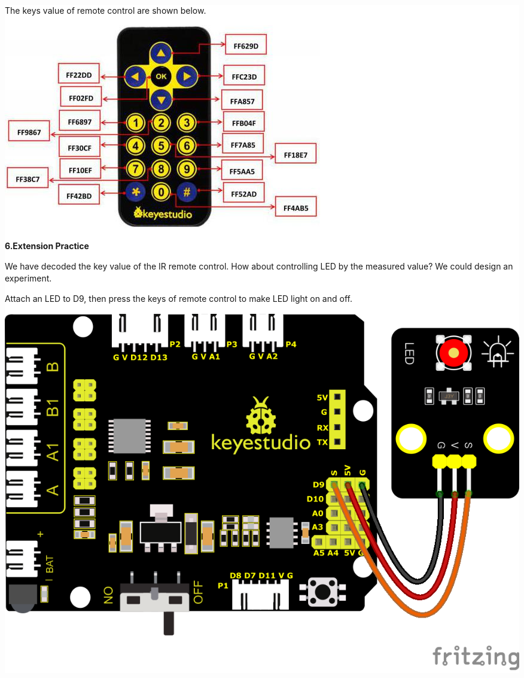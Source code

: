 The keys value of remote control are shown below.

![](media/177.jpeg)

**6.Extension Practice**

We have decoded the key value of the IR remote control. How about controlling LED by the measured value? We could design an experiment.

Attach an LED to D9, then press the keys of remote control to make LED light on and off.

![](media/178.png)

